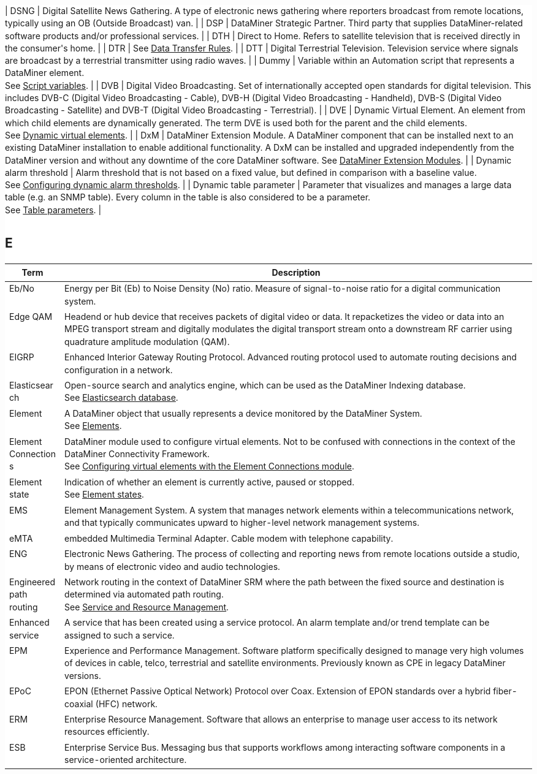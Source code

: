 | DSNG | Digital Satellite News Gathering. A type of electronic news gathering where reporters broadcast from remote locations, typically using an OB (Outside Broadcast) van. |
| DSP | DataMiner Strategic Partner. Third party that supplies DataMiner-related software products and/or professional services. |
| DTH | Direct to Home. Refers to satellite television that is received directly in the consumer's home. |
| DTR | See [Data Transfer Rules](xref:srm_scripting#data-transfer-rules-dtr). |
| DTT | Digital Terrestrial Television. Television service where signals are broadcast by a terrestrial transmitter using radio waves. |
| Dummy | Variable within an Automation script that represents a DataMiner element.<br>See [Script variables](xref:Script_variables). |
| DVB | Digital Video Broadcasting. Set of internationally accepted open standards for digital television. This includes DVB-C (Digital Video Broadcasting - Cable), DVB-H (Digital Video Broadcasting - Handheld), DVB-S (Digital Video Broadcasting - Satellite) and DVB-T (Digital Video Broadcasting - Terrestrial). |
| DVE | Dynamic Virtual Element. An element from which child elements are dynamically generated. The term DVE is used both for the parent and the child elements.<br>See [Dynamic virtual elements](xref:Dynamic_virtual_elements). |
| DxM | DataMiner Extension Module. A DataMiner component that can be installed next to an existing DataMiner installation to enable additional functionality. A DxM can be installed and upgraded independently from the DataMiner version and without any downtime of the core DataMiner software. See [DataMiner Extension Modules](xref:DataMinerExtensionModules). |
| Dynamic alarm threshold | Alarm threshold that is not based on a fixed value, but defined in comparison with a baseline value.<br>See [Configuring dynamic alarm thresholds](xref:Configuring_dynamic_alarm_thresholds). |
| Dynamic table parameter | Parameter that visualizes and manages a large data table (e.g. an SNMP table). Every column in the table is also considered to be a parameter.<br>See [Table parameters](xref:Table_parameters). |

## E

| Term | Description |
|------|-------------|
| Eb/No | Energy per Bit (Eb) to Noise Density (No) ratio. Measure of signal-to-noise ratio for a digital communication system. |
| Edge QAM | Headend or hub device that receives packets of digital video or data. It repacketizes the video or data into an MPEG transport stream and digitally modulates the digital transport stream onto a downstream RF carrier using quadrature amplitude modulation (QAM). |
| EIGRP | Enhanced Interior Gateway Routing Protocol. Advanced routing protocol used to automate routing decisions and configuration in a network. |
| Elasticsearch | Open-source search and analytics engine, which can be used as the DataMiner Indexing database.<br>See [Elasticsearch database](xref:Elasticsearch_database). |
| Element | A DataMiner object that usually represents a device monitored by the DataMiner System.<br>See [Elements](xref:About_elements). |
| Element Connections | DataMiner module used to configure virtual elements. Not to be confused with connections in the context of the DataMiner Connectivity Framework.<br>See [Configuring virtual elements with the Element Connections module](xref:Virtual_elements#configuring-virtual-elements-with-the-element-connections-module). |
| Element state | Indication of whether an element is currently active, paused or stopped.<br>See [Element states](xref:Element_states). |
| EMS | Element Management System. A system that manages network elements within a telecommunications network, and that typically communicates upward to higher-level network management systems. |
| eMTA | embedded Multimedia Terminal Adapter. Cable modem with telephone capability. |
| ENG | Electronic News Gathering. The process of collecting and reporting news from remote locations outside a studio, by means of electronic video and audio technologies. |
| Engineered path routing | Network routing in the context of DataMiner SRM where the path between the fixed source and destination is determined via automated path routing.<br>See [Service and Resource Management](xref:About_SRM). |
| Enhanced service | A service that has been created using a service protocol. An alarm template and/or trend template can be assigned to such a service. |
| EPM | Experience and Performance Management. Software platform specifically designed to manage very high volumes of devices in cable, telco, terrestrial and satellite environments. Previously known as CPE in legacy DataMiner versions. |
| EPoC | EPON (Ethernet Passive Optical Network) Protocol over Coax. Extension of EPON standards over a hybrid fiber-coaxial (HFC) network. |
| ERM | Enterprise Resource Management. Software that allows an enterprise to manage user access to its network resources efficiently. |
| ESB | Enterprise Service Bus. Messaging bus that supports workflows among interacting software components in a service-oriented architecture. |
